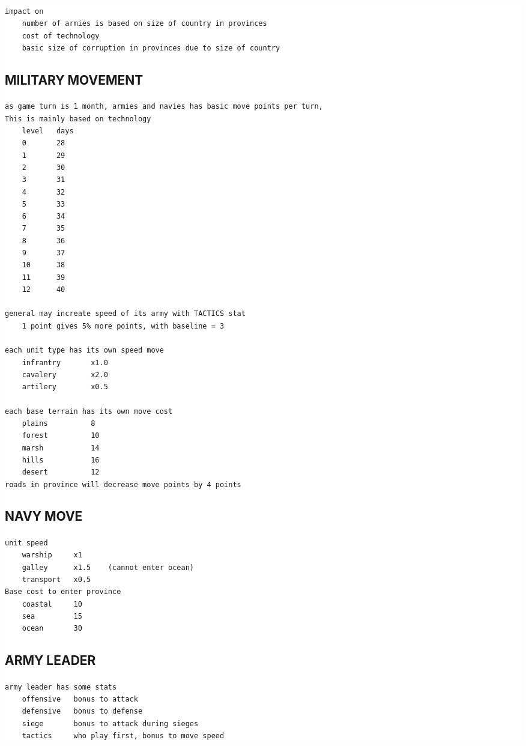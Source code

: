     impact on 
        number of armies is based on size of country in provinces
        cost of technology
        basic size of corruption in provinces due to size of country

## MILITARY MOVEMENT

    as game turn is 1 month, armies and navies has basic move points per turn,
    This is mainly based on technology
        level   days
        0       28
        1       29
        2       30
        3       31
        4       32
        5       33
        6       34
        7       35
        8       36
        9       37
        10      38
        11      39
        12      40
    
    general may increate speed of its army with TACTICS stat
        1 point gives 5% more points, with baseline = 3

    each unit type has its own speed move
        infrantry       x1.0
        cavalery        x2.0
        artilery        x0.5

    each base terrain has its own move cost
        plains          8
        forest          10
        marsh           14
        hills           16
        desert          12
    roads in province will decrease move points by 4 points

## NAVY MOVE 

    unit speed
        warship     x1
        galley      x1.5    (cannot enter ocean)
        transport   x0.5
    Base cost to enter province
        coastal     10
        sea         15
        ocean       30

## ARMY LEADER
    army leader has some stats
        offensive   bonus to attack 
        defensive   bonus to defense
        siege       bonus to attack during sieges
        tactics     who play first, bonus to move speed
